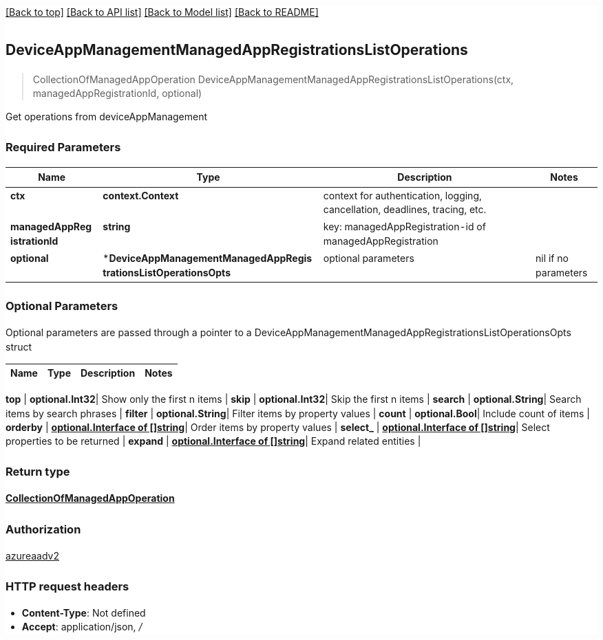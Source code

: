 [[Back to top]](#) [[Back to API list]](../README.md#documentation-for-api-endpoints)
[[Back to Model list]](../README.md#documentation-for-models)
[[Back to README]](../README.md)


## DeviceAppManagementManagedAppRegistrationsListOperations

> CollectionOfManagedAppOperation DeviceAppManagementManagedAppRegistrationsListOperations(ctx, managedAppRegistrationId, optional)

Get operations from deviceAppManagement

### Required Parameters


Name | Type | Description  | Notes
------------- | ------------- | ------------- | -------------
**ctx** | **context.Context** | context for authentication, logging, cancellation, deadlines, tracing, etc.
**managedAppRegistrationId** | **string**| key: managedAppRegistration-id of managedAppRegistration | 
 **optional** | ***DeviceAppManagementManagedAppRegistrationsListOperationsOpts** | optional parameters | nil if no parameters

### Optional Parameters

Optional parameters are passed through a pointer to a DeviceAppManagementManagedAppRegistrationsListOperationsOpts struct


Name | Type | Description  | Notes
------------- | ------------- | ------------- | -------------

 **top** | **optional.Int32**| Show only the first n items | 
 **skip** | **optional.Int32**| Skip the first n items | 
 **search** | **optional.String**| Search items by search phrases | 
 **filter** | **optional.String**| Filter items by property values | 
 **count** | **optional.Bool**| Include count of items | 
 **orderby** | [**optional.Interface of []string**](string.md)| Order items by property values | 
 **select_** | [**optional.Interface of []string**](string.md)| Select properties to be returned | 
 **expand** | [**optional.Interface of []string**](string.md)| Expand related entities | 

### Return type

[**CollectionOfManagedAppOperation**](Collection_of_managedAppOperation.md)

### Authorization

[azureaadv2](../README.md#azureaadv2)

### HTTP request headers

- **Content-Type**: Not defined
- **Accept**: application/json, */*
